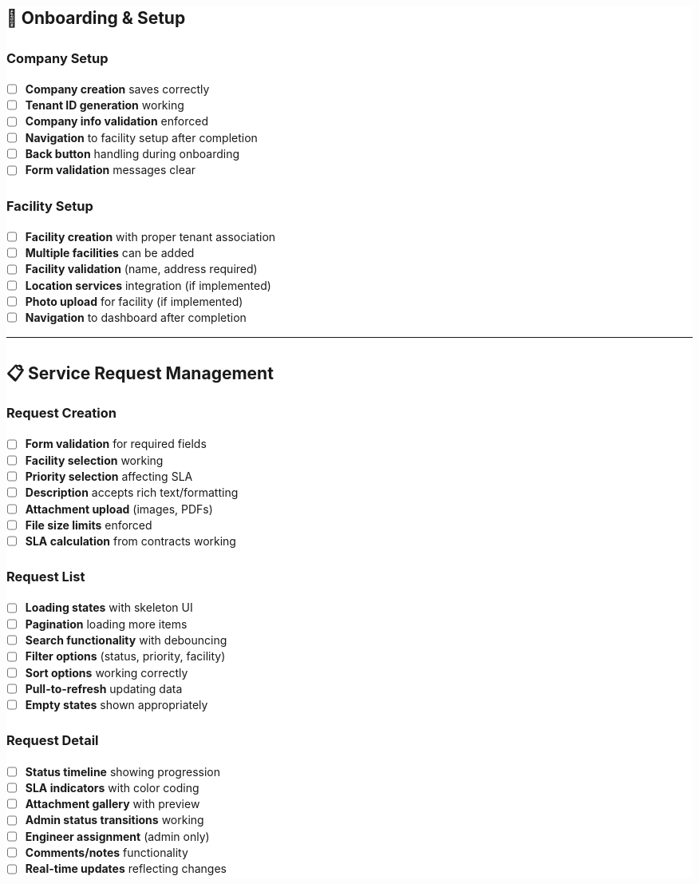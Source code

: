 
## 🏢 Onboarding & Setup

### Company Setup
- [ ] **Company creation** saves correctly
- [ ] **Tenant ID generation** working
- [ ] **Company info validation** enforced
- [ ] **Navigation** to facility setup after completion
- [ ] **Back button** handling during onboarding
- [ ] **Form validation** messages clear

### Facility Setup
- [ ] **Facility creation** with proper tenant association
- [ ] **Multiple facilities** can be added
- [ ] **Facility validation** (name, address required)
- [ ] **Location services** integration (if implemented)
- [ ] **Photo upload** for facility (if implemented)
- [ ] **Navigation** to dashboard after completion

---

## 📋 Service Request Management

### Request Creation
- [ ] **Form validation** for required fields
- [ ] **Facility selection** working
- [ ] **Priority selection** affecting SLA
- [ ] **Description** accepts rich text/formatting
- [ ] **Attachment upload** (images, PDFs)
- [ ] **File size limits** enforced
- [ ] **SLA calculation** from contracts working

### Request List
- [ ] **Loading states** with skeleton UI
- [ ] **Pagination** loading more items
- [ ] **Search functionality** with debouncing
- [ ] **Filter options** (status, priority, facility)
- [ ] **Sort options** working correctly
- [ ] **Pull-to-refresh** updating data
- [ ] **Empty states** shown appropriately

### Request Detail
- [ ] **Status timeline** showing progression
- [ ] **SLA indicators** with color coding
- [ ] **Attachment gallery** with preview
- [ ] **Admin status transitions** working
- [ ] **Engineer assignment** (admin only)
- [ ] **Comments/notes** functionality
- [ ] **Real-time updates** reflecting changes
